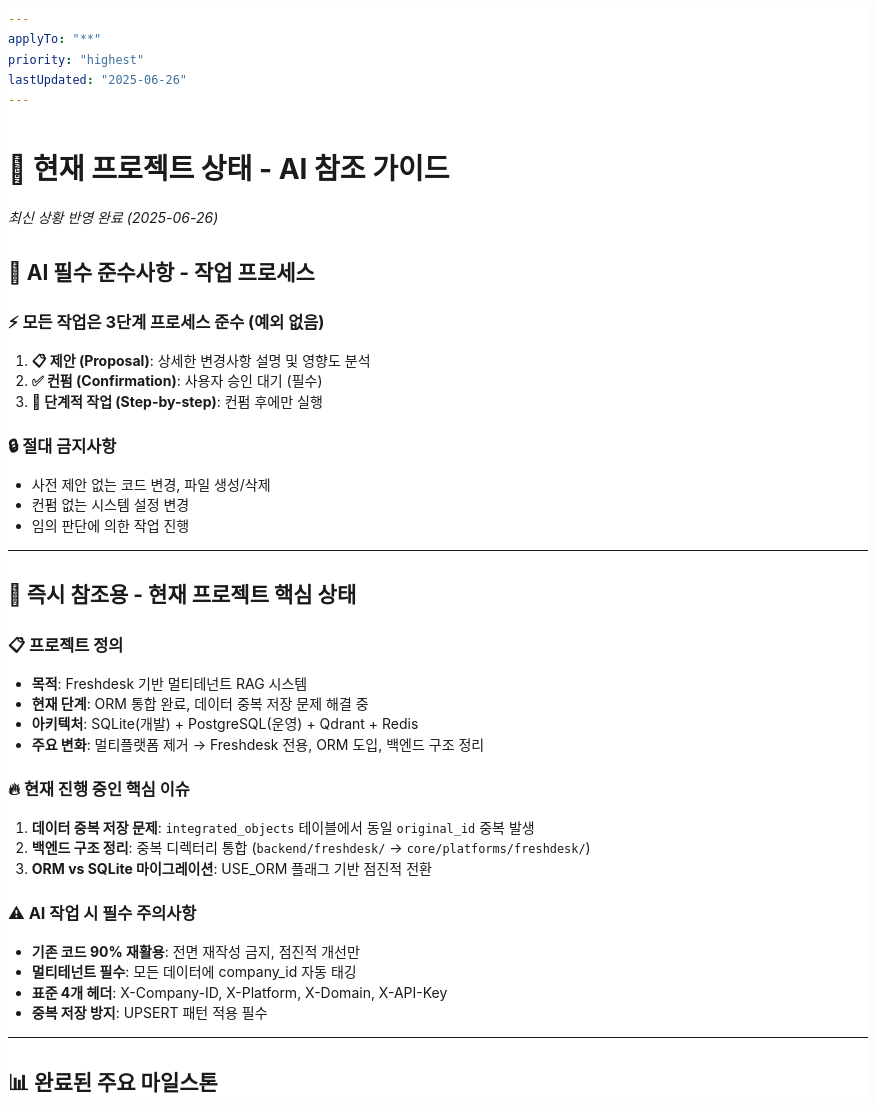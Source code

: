 ```yaml
---
applyTo: "**"
priority: "highest"
lastUpdated: "2025-06-26"
---
```


# 🚀 현재 프로젝트 상태 - AI 참조 가이드

_최신 상황 반영 완료 (2025-06-26)_

## 🚨 **AI 필수 준수사항 - 작업 프로세스**

### ⚡ **모든 작업은 3단계 프로세스 준수 (예외 없음)**
1. **📋 제안 (Proposal)**: 상세한 변경사항 설명 및 영향도 분석
2. **✅ 컨펌 (Confirmation)**: 사용자 승인 대기 (필수)
3. **🔧 단계적 작업 (Step-by-step)**: 컨펌 후에만 실행

### 🔒 **절대 금지사항**
- 사전 제안 없는 코드 변경, 파일 생성/삭제
- 컨펌 없는 시스템 설정 변경
- 임의 판단에 의한 작업 진행

---

## 🎯 **즉시 참조용 - 현재 프로젝트 핵심 상태**

### 📋 **프로젝트 정의**
- **목적**: Freshdesk 기반 멀티테넌트 RAG 시스템
- **현재 단계**: ORM 통합 완료, 데이터 중복 저장 문제 해결 중
- **아키텍처**: SQLite(개발) + PostgreSQL(운영) + Qdrant + Redis
- **주요 변화**: 멀티플랫폼 제거 → Freshdesk 전용, ORM 도입, 백엔드 구조 정리

### 🔥 **현재 진행 중인 핵심 이슈**
1. **데이터 중복 저장 문제**: `integrated_objects` 테이블에서 동일 `original_id` 중복 발생
2. **백엔드 구조 정리**: 중복 디렉터리 통합 (`backend/freshdesk/` → `core/platforms/freshdesk/`)
3. **ORM vs SQLite 마이그레이션**: USE_ORM 플래그 기반 점진적 전환

### ⚠️ **AI 작업 시 필수 주의사항**
- **기존 코드 90% 재활용**: 전면 재작성 금지, 점진적 개선만
- **멀티테넌트 필수**: 모든 데이터에 company_id 자동 태깅
- **표준 4개 헤더**: X-Company-ID, X-Platform, X-Domain, X-API-Key 
- **중복 저장 방지**: UPSERT 패턴 적용 필수

---

## 📊 **완료된 주요 마일스톤**
